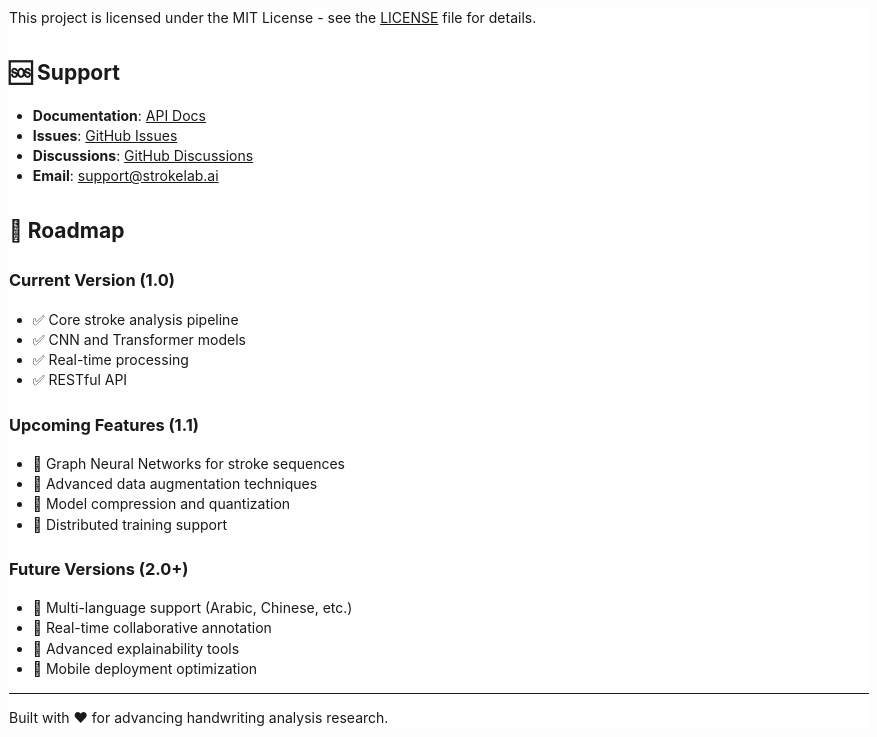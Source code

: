 This project is licensed under the MIT License - see the [LICENSE](LICENSE) file for details.

## 🆘 Support

- **Documentation**: [API Docs](http://localhost:8000/docs)
- **Issues**: [GitHub Issues](https://github.com/your-org/stroke-lab/issues)
- **Discussions**: [GitHub Discussions](https://github.com/your-org/stroke-lab/discussions)
- **Email**: support@strokelab.ai

## 🔮 Roadmap

### Current Version (1.0)
- ✅ Core stroke analysis pipeline
- ✅ CNN and Transformer models
- ✅ Real-time processing
- ✅ RESTful API

### Upcoming Features (1.1)
- 🔄 Graph Neural Networks for stroke sequences
- 🔄 Advanced data augmentation techniques
- 🔄 Model compression and quantization
- 🔄 Distributed training support

### Future Versions (2.0+)
- 🔮 Multi-language support (Arabic, Chinese, etc.)
- 🔮 Real-time collaborative annotation
- 🔮 Advanced explainability tools
- 🔮 Mobile deployment optimization

---

Built with ❤️ for advancing handwriting analysis research.
